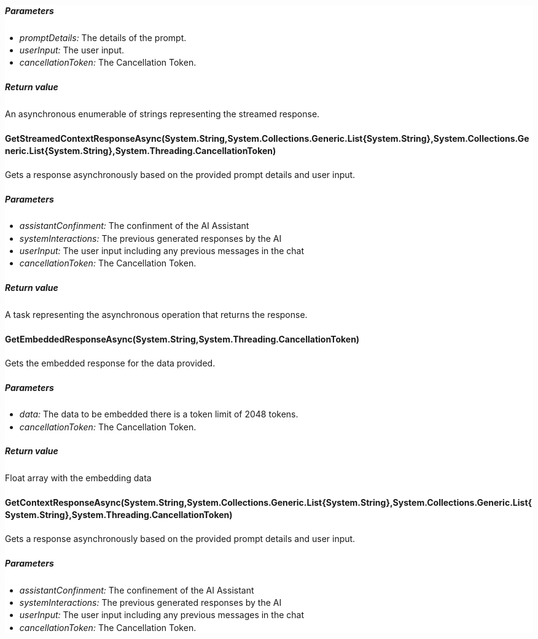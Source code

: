 
##### Parameters
* *promptDetails:* The details of the prompt.
* *userInput:* The user input.
* *cancellationToken:* The Cancellation Token.




##### Return value
An asynchronous enumerable of strings representing the streamed response.



#### GetStreamedContextResponseAsync(System.String,System.Collections.Generic.List{System.String},System.Collections.Generic.List{System.String},System.Threading.CancellationToken)
Gets a response asynchronously based on the provided prompt details and user input. 


##### Parameters
* *assistantConfinment:* The confinment of the AI Assistant
* *systemInteractions:* The previous generated responses by the AI
* *userInput:* The user input including any previous messages in the chat
* *cancellationToken:* The Cancellation Token.




##### Return value
A task representing the asynchronous operation that returns the response.



#### GetEmbeddedResponseAsync(System.String,System.Threading.CancellationToken)
Gets the embedded response for the data provided. 


##### Parameters
* *data:* The data to be embedded there is a token limit of 2048 tokens.
* *cancellationToken:* The Cancellation Token.




##### Return value
Float array with the embedding data



#### GetContextResponseAsync(System.String,System.Collections.Generic.List{System.String},System.Collections.Generic.List{System.String},System.Threading.CancellationToken)
Gets a response asynchronously based on the provided prompt details and user input. 


##### Parameters
* *assistantConfinment:* The confinement of the AI Assistant
* *systemInteractions:* The previous generated responses by the AI
* *userInput:* The user input including any previous messages in the chat
* *cancellationToken:* The Cancellation Token.
